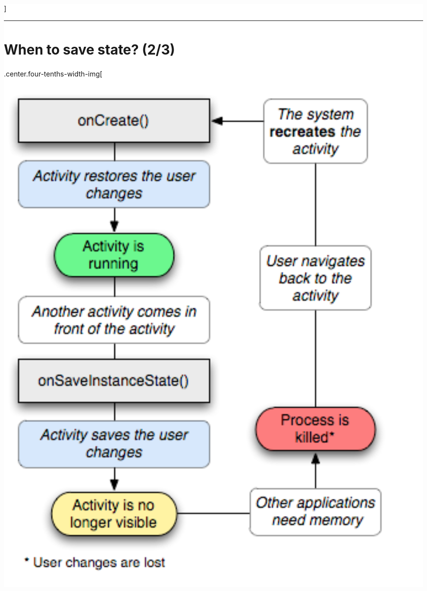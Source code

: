 ]

---

# When to save state? (2/3)

.center.four-tenths-width-img[

  ![Android Activity State Diagram - Process Killed](img/android-activity-states-02.png)
